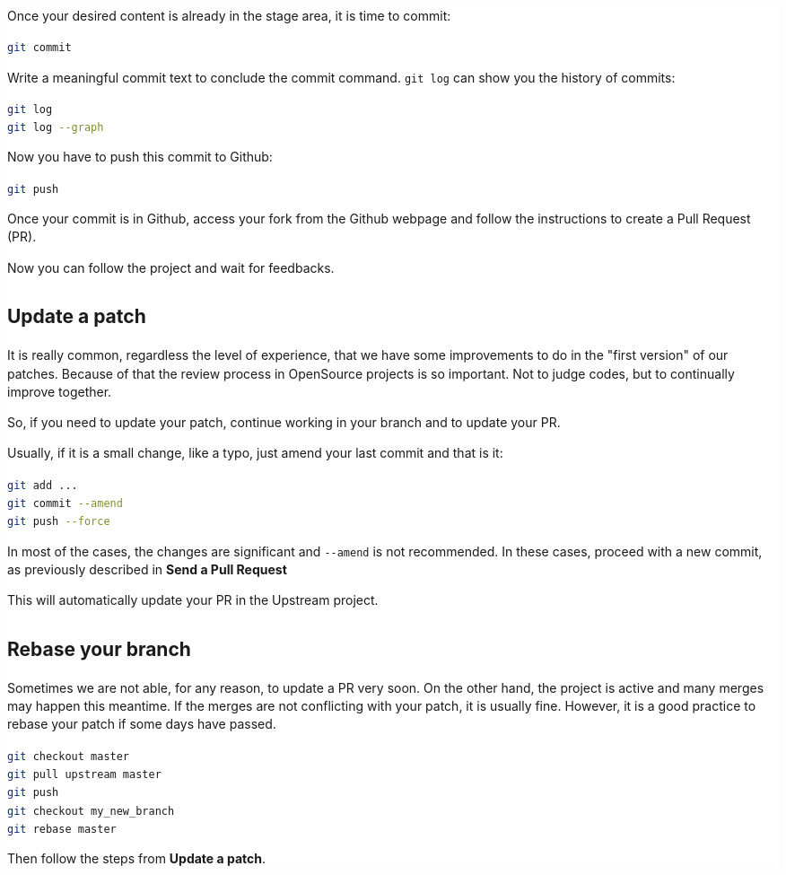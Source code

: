 Once your desired content is already in the stage area, it is time to commit:
```bash
git commit
```
Write a meaningful commit text to conclude the commit command. `git log` can show you the history of commits:

```bash
git log
git log --graph
```

Now you have to push this commit to Github:
```bash
git push
```

Once your commit is in Github, access your fork from the Github webpage and follow the instructions to create a Pull Request (PR).

Now you can follow the project and wait for feedbacks.

## Update a patch
It is really common, regardless the level of experience, that we have some improvements to do in the "first version" of our patches. Because of that the review process in OpenSource projects is so important. Not to judge codes, but to continually improve together.

So, if you need to update your patch, continue working in your branch and to update your PR.

Usually, if it is a small change, like a typo, just amend your last commit and that is it:
```bash
git add ...
git commit --amend
git push --force
```
In most of the cases, the changes are significant and `--amend` is not recommended. In these cases, proceed with a new commit, as previously described in **Send a Pull Request**

This will automatically update your PR in the Upstream project.

## Rebase your branch
Sometimes we are not able, for any reason, to update a PR very soon. On the other hand, the project is active and many merges may happen this meantime. If the merges are not conflicting with your patch, it is usually fine. However, it is a good practice to rebase your patch if some days have passed.

```bash
git checkout master
git pull upstream master
git push
git checkout my_new_branch
git rebase master
```

Then follow the steps from **Update a patch**.
